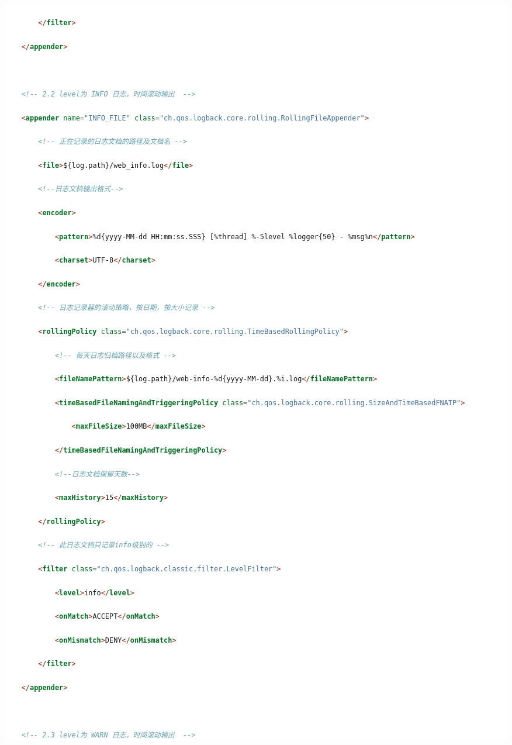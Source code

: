 ```html

        </filter>

    </appender>

 

    <!-- 2.2 level为 INFO 日志，时间滚动输出  -->

    <appender name="INFO_FILE" class="ch.qos.logback.core.rolling.RollingFileAppender">

        <!-- 正在记录的日志文档的路径及文档名 -->

        <file>${log.path}/web_info.log</file>

        <!--日志文档输出格式-->

        <encoder>

            <pattern>%d{yyyy-MM-dd HH:mm:ss.SSS} [%thread] %-5level %logger{50} - %msg%n</pattern>

            <charset>UTF-8</charset>

        </encoder>

        <!-- 日志记录器的滚动策略，按日期，按大小记录 -->

        <rollingPolicy class="ch.qos.logback.core.rolling.TimeBasedRollingPolicy">

            <!-- 每天日志归档路径以及格式 -->

            <fileNamePattern>${log.path}/web-info-%d{yyyy-MM-dd}.%i.log</fileNamePattern>

            <timeBasedFileNamingAndTriggeringPolicy class="ch.qos.logback.core.rolling.SizeAndTimeBasedFNATP">

                <maxFileSize>100MB</maxFileSize>

            </timeBasedFileNamingAndTriggeringPolicy>

            <!--日志文档保留天数-->

            <maxHistory>15</maxHistory>

        </rollingPolicy>

        <!-- 此日志文档只记录info级别的 -->

        <filter class="ch.qos.logback.classic.filter.LevelFilter">

            <level>info</level>

            <onMatch>ACCEPT</onMatch>

            <onMismatch>DENY</onMismatch>

        </filter>

    </appender>

 

    <!-- 2.3 level为 WARN 日志，时间滚动输出  -->
```